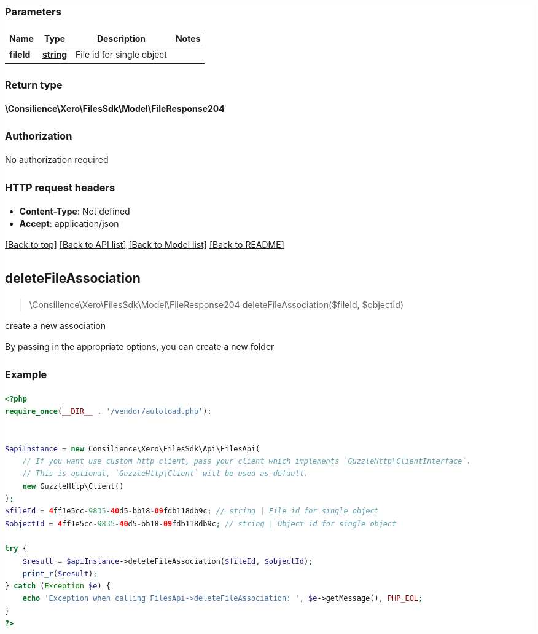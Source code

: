 ### Parameters


Name | Type | Description  | Notes
------------- | ------------- | ------------- | -------------
 **fileId** | [**string**](../Model/.md)| File id for single object |

### Return type

[**\Consilience\Xero\FilesSdk\Model\FileResponse204**](../Model/FileResponse204.md)

### Authorization

No authorization required

### HTTP request headers

- **Content-Type**: Not defined
- **Accept**: application/json

[[Back to top]](#) [[Back to API list]](../../README.md#documentation-for-api-endpoints)
[[Back to Model list]](../../README.md#documentation-for-models)
[[Back to README]](../../README.md)


## deleteFileAssociation

> \Consilience\Xero\FilesSdk\Model\FileResponse204 deleteFileAssociation($fileId, $objectId)

create a new association

By passing in the appropriate options, you can create a new folder

### Example

```php
<?php
require_once(__DIR__ . '/vendor/autoload.php');


$apiInstance = new Consilience\Xero\FilesSdk\Api\FilesApi(
    // If you want use custom http client, pass your client which implements `GuzzleHttp\ClientInterface`.
    // This is optional, `GuzzleHttp\Client` will be used as default.
    new GuzzleHttp\Client()
);
$fileId = 4ff1e5cc-9835-40d5-bb18-09fdb118db9c; // string | File id for single object
$objectId = 4ff1e5cc-9835-40d5-bb18-09fdb118db9c; // string | Object id for single object

try {
    $result = $apiInstance->deleteFileAssociation($fileId, $objectId);
    print_r($result);
} catch (Exception $e) {
    echo 'Exception when calling FilesApi->deleteFileAssociation: ', $e->getMessage(), PHP_EOL;
}
?>
```
